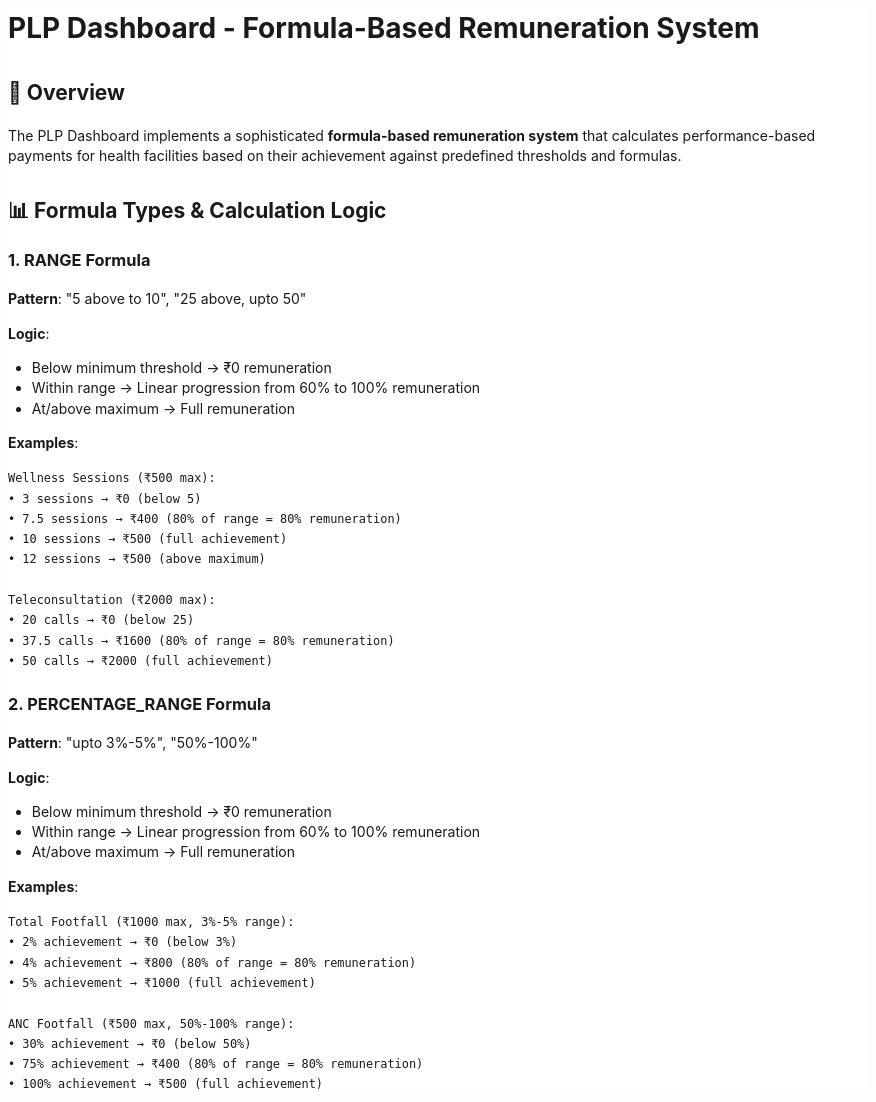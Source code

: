 # PLP Dashboard - Formula-Based Remuneration System

## **🎯 Overview**

The PLP Dashboard implements a sophisticated **formula-based remuneration system** that calculates performance-based payments for health facilities based on their achievement against predefined thresholds and formulas.

## **📊 Formula Types & Calculation Logic**

### **1. RANGE Formula**

**Pattern**: "5 above to 10", "25 above, upto 50"

**Logic**:

- Below minimum threshold → ₹0 remuneration
- Within range → Linear progression from 60% to 100% remuneration
- At/above maximum → Full remuneration

**Examples**:

```
Wellness Sessions (₹500 max):
• 3 sessions → ₹0 (below 5)
• 7.5 sessions → ₹400 (80% of range = 80% remuneration)
• 10 sessions → ₹500 (full achievement)
• 12 sessions → ₹500 (above maximum)

Teleconsultation (₹2000 max):
• 20 calls → ₹0 (below 25)
• 37.5 calls → ₹1600 (80% of range = 80% remuneration)
• 50 calls → ₹2000 (full achievement)
```

### **2. PERCENTAGE_RANGE Formula**

**Pattern**: "upto 3%-5%", "50%-100%"

**Logic**:

- Below minimum threshold → ₹0 remuneration
- Within range → Linear progression from 60% to 100% remuneration
- At/above maximum → Full remuneration

**Examples**:

```
Total Footfall (₹1000 max, 3%-5% range):
• 2% achievement → ₹0 (below 3%)
• 4% achievement → ₹800 (80% of range = 80% remuneration)
• 5% achievement → ₹1000 (full achievement)

ANC Footfall (₹500 max, 50%-100% range):
• 30% achievement → ₹0 (below 50%)
• 75% achievement → ₹400 (80% of range = 80% remuneration)
• 100% achievement → ₹500 (full achievement)
```

